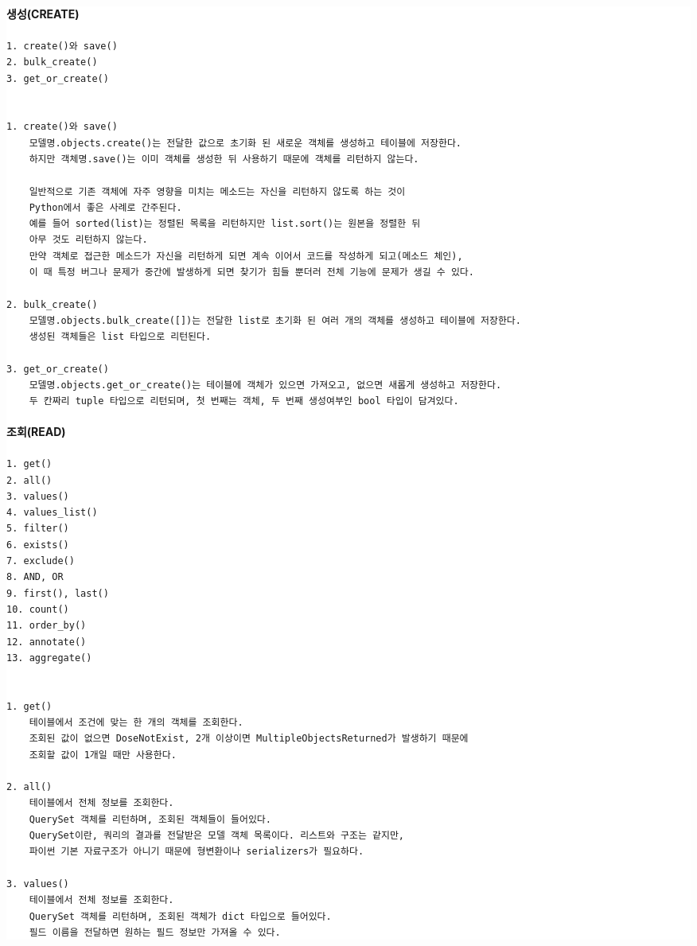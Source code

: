 
#### 생성(CREATE)
	1. create()와 save()
	2. bulk_create()
	3. get_or_create()

 
	1. create()와 save()
		모델명.objects.create()는 전달한 값으로 초기화 된 새로운 객체를 생성하고 테이블에 저장한다. 
		하지만 객체명.save()는 이미 객체를 생성한 뒤 사용하기 때문에 객체를 리턴하지 않는다.

		일반적으로 기존 객체에 자주 영향을 미치는 메소드는 자신을 리턴하지 않도록 하는 것이
		Python에서 좋은 사례로 간주된다.
		예를 들어 sorted(list)는 정렬된 목록을 리턴하지만 list.sort()는 원본을 정렬한 뒤
		아무 것도 리턴하지 않는다.
		만약 객체로 접근한 메소드가 자신을 리턴하게 되면 계속 이어서 코드를 작성하게 되고(메소드 체인),
		이 때 특정 버그나 문제가 중간에 발생하게 되면 찾기가 힘들 뿐더러 전체 기능에 문제가 생길 수 있다.

	2. bulk_create()
		모델명.objects.bulk_create([])는 전달한 list로 초기화 된 여러 개의 객체를 생성하고 테이블에 저장한다.
		생성된 객체들은 list 타입으로 리턴된다.

	3. get_or_create()
		모델명.objects.get_or_create()는 테이블에 객체가 있으면 가져오고, 없으면 새롭게 생성하고 저장한다.
		두 칸짜리 tuple 타입으로 리턴되며, 첫 번째는 객체, 두 번째 생성여부인 bool 타입이 담겨있다.


#### 조회(READ)

	1. get()
	2. all()
	3. values()
	4. values_list()
	5. filter()
	6. exists()
	7. exclude()
	8. AND, OR
	9. first(), last()
	10. count()
	11. order_by()
	12. annotate()
	13. aggregate()


	1. get()
		테이블에서 조건에 맞는 한 개의 객체를 조회한다.
		조회된 값이 없으면 DoseNotExist, 2개 이상이면 MultipleObjectsReturned가 발생하기 때문에
		조회할 값이 1개일 때만 사용한다.

	2. all()
		테이블에서 전체 정보를 조회한다.
		QuerySet 객체를 리턴하며, 조회된 객체들이 들어있다.
		QuerySet이란, 쿼리의 결과를 전달받은 모델 객체 목록이다. 리스트와 구조는 같지만,
		파이썬 기본 자료구조가 아니기 때문에 형변환이나 serializers가 필요하다.

	3. values()
		테이블에서 전체 정보를 조회한다.
		QuerySet 객체를 리턴하며, 조회된 객체가 dict 타입으로 들어있다.
		필드 이름을 전달하면 원하는 필드 정보만 가져올 수 있다.
